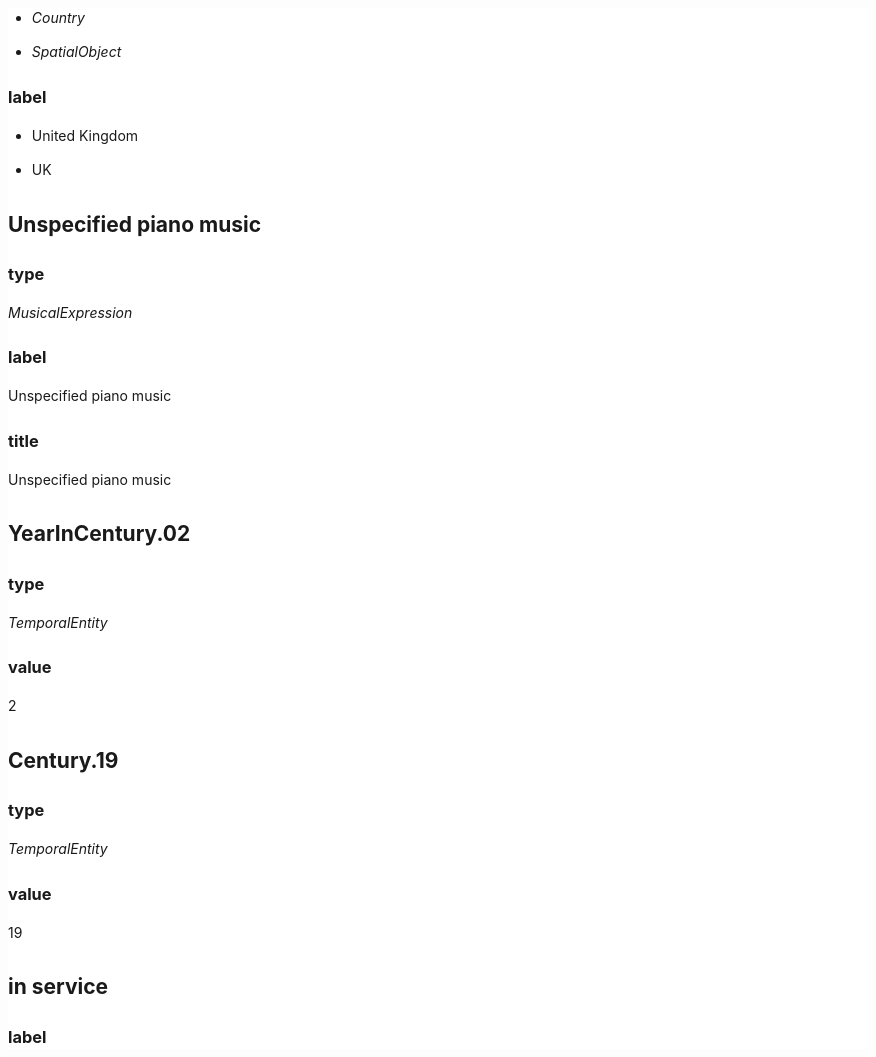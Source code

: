  - *Country*

 - *SpatialObject*

### label

 - United Kingdom

 - UK

## Unspecified piano music

### type


*MusicalExpression*

### label


Unspecified piano music

### title


Unspecified piano music

## YearInCentury.02

### type


*TemporalEntity*

### value


2

## Century.19

### type


*TemporalEntity*

### value


19

## in service

### label
